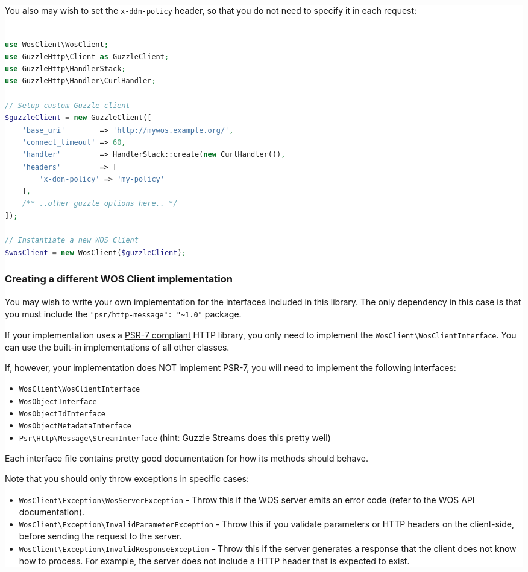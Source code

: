 You also may wish to set the `x-ddn-policy` header, so that you do not need to
specify it in each request:

```php

use WosClient\WosClient;
use GuzzleHttp\Client as GuzzleClient;
use GuzzleHttp\HandlerStack;
use GuzzleHttp\Handler\CurlHandler;

// Setup custom Guzzle client
$guzzleClient = new GuzzleClient([
    'base_uri'        => 'http://mywos.example.org/',
    'connect_timeout' => 60,
    'handler'         => HandlerStack::create(new CurlHandler()),
    'headers'         => [
        'x-ddn-policy' => 'my-policy'
    ],
    /** ..other guzzle options here.. */
]);

// Instantiate a new WOS Client
$wosClient = new WosClient($guzzleClient);
```

### Creating a different WOS Client implementation

You may wish to write your own implementation for the interfaces included
in this library.  The only dependency in this case is that you must include
the `"psr/http-message": "~1.0"` package.

If your implementation uses a [PSR-7 compliant](http://www.php-fig.org/psr/psr-7/)
HTTP library, you only need to implement the `WosClient\WosClientInterface`.  You can use the
built-in implementations of all other classes.

If, however, your implementation does NOT implement PSR-7, you will
need to implement the following interfaces:

* `WosClient\WosClientInterface`
* `WosObjectInterface`
* `WosObjectIdInterface`
* `WosObjectMetadataInterface`
* `Psr\Http\Message\StreamInterface` (hint: [Guzzle Streams](https://github.com/guzzle/streams) does this pretty well)

Each interface file contains pretty good documentation for how its methods should behave.

Note that you should only throw exceptions in specific cases:

* `WosClient\Exception\WosServerException` - Throw this if the WOS server emits an error code (refer to the WOS API documentation).
* `WosClient\Exception\InvalidParameterException` - Throw this if you validate parameters or HTTP headers on the
  client-side, before sending the request to the server.
* `WosClient\Exception\InvalidResponseException` - Throw this if the server generates a response that the client does
  not know how to process.  For example, the server does not include a HTTP header that is expected to exist.
